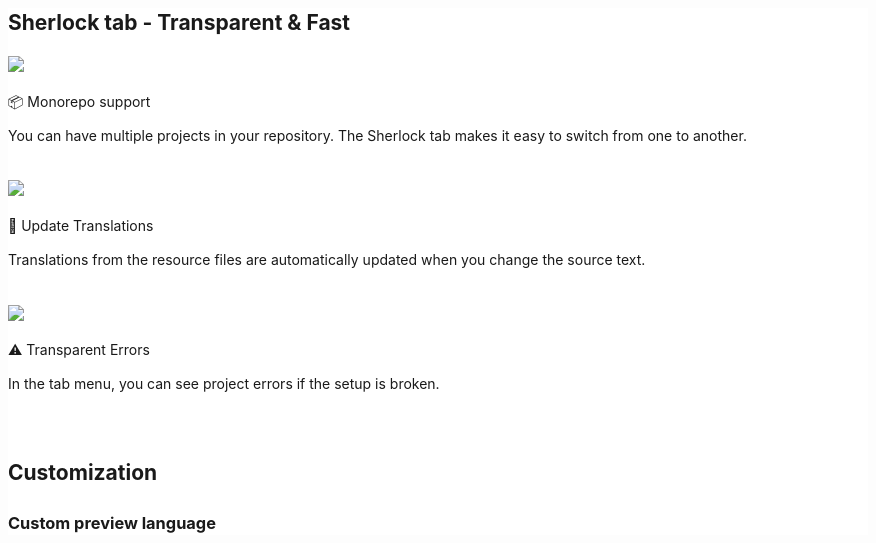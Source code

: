 ## Sherlock tab - Transparent & Fast

<div>
	<div class="flex-container">
		<div class="flex-item">
			<img width="100%" src="https://cdn.jsdelivr.net/gh/opral/monorepo/inlang/source-code/ide-extension/assets/sherlock-monorepo.png"/>
		</div>
		<div class="flex-item">
			<p class="bold">📦 Monorepo support</p>
			<p>You can have multiple projects in your repository. The Sherlock tab makes it easy to switch from one to another.</p>
		</div>
	</div>
</div>

<br>

<div>
	<div class="flex-container">
		<div class="flex-item">
			<img width="100%" src="https://cdn.jsdelivr.net/gh/opral/monorepo/inlang/source-code/ide-extension/assets/sherlock-update.png"/>
		</div>
		<div class="flex-item">
			<p class="bold">🔁 Update Translations</p>
			<p>Translations from the resource files are automatically updated when you change the source text.</p>
		</div>
	</div>
</div>

<br>

<div>
	<div class="flex-container">
		<div class="flex-item">
			<img width="100%" src="https://cdn.jsdelivr.net/gh/opral/monorepo/inlang/source-code/ide-extension/assets/sherlock-errors.png"/>
		</div>
		<div class="flex-item">
			<p class="bold">⚠ Transparent Errors</p>
			<p>In the tab menu, you can see project errors if the setup is broken.</p>
		</div>
	</div>
</div>

<br>

## Customization

### Custom preview language
